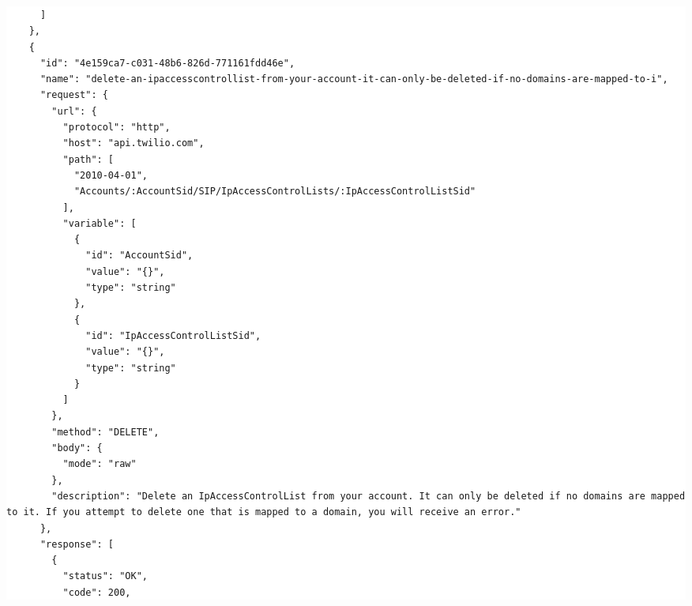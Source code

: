           ]
        },
        {
          "id": "4e159ca7-c031-48b6-826d-771161fdd46e",
          "name": "delete-an-ipaccesscontrollist-from-your-account-it-can-only-be-deleted-if-no-domains-are-mapped-to-i",
          "request": {
            "url": {
              "protocol": "http",
              "host": "api.twilio.com",
              "path": [
                "2010-04-01",
                "Accounts/:AccountSid/SIP/IpAccessControlLists/:IpAccessControlListSid"
              ],
              "variable": [
                {
                  "id": "AccountSid",
                  "value": "{}",
                  "type": "string"
                },
                {
                  "id": "IpAccessControlListSid",
                  "value": "{}",
                  "type": "string"
                }
              ]
            },
            "method": "DELETE",
            "body": {
              "mode": "raw"
            },
            "description": "Delete an IpAccessControlList from your account. It can only be deleted if no domains are mapped to it. If you attempt to delete one that is mapped to a domain, you will receive an error."
          },
          "response": [
            {
              "status": "OK",
              "code": 200,
